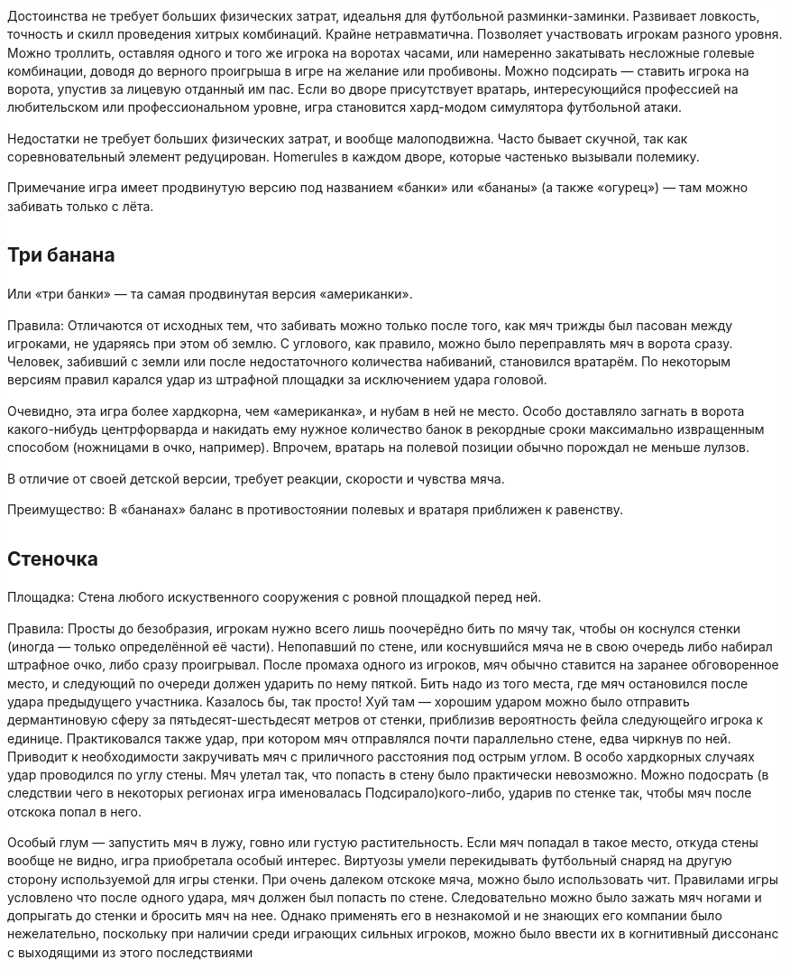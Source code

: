 Достоинства не требует больших физических затрат, идеальня для футбольной разминки-заминки. Развивает ловкость, точность и скилл проведения хитрых комбинаций. Крайне нетравматична. Позволяет участвовать игрокам разного уровня. Можно троллить, оставляя одного и того же игрока на воротах часами, или намеренно закатывать несложные голевые комбинации, доводя до верного проигрыша в игре на желание или пробивоны. Можно подсирать — ставить игрока на ворота, упустив за лицевую отданный им пас. Если во дворе присутствует вратарь, интересующийся профессией на любительском или профессиональном уровне, игра становится хард-модом симулятора футбольной атаки.

Недостатки не требует больших физических затрат, и вообще малоподвижна. Часто бывает скучной, так как соревновательный элемент редуцирован. Homerules в каждом дворе, которые частенько вызывали полемику.

Примечание игра имеет продвинутую версию под названием «банки» или «бананы» (а также «огурец») — там можно забивать только с лёта.

## Три банана

Или «три банки» — та самая продвинутая версия «американки».

Правила: Отличаются от исходных тем, что забивать можно только после того, как мяч трижды был пасован между игроками, не ударяясь при этом об землю. С углового, как правило, можно было переправлять мяч в ворота сразу. Человек, забивший с земли или после недостаточного количества набиваний, становился вратарём. По некоторым версиям правил карался удар из штрафной площадки за исключением удара головой.

Очевидно, эта игра более хардкорна, чем «американка», и нубам в ней не место. Особо доставляло загнать в ворота какого-нибудь центрфорварда и накидать ему нужное количество банок в рекордные сроки максимально извращенным способом (ножницами в очко, например). Впрочем, вратарь на полевой позиции обычно порождал не меньше лулзов.

В отличие от своей детской версии, требует реакции, скорости и чувства мяча.

Преимущество: В «бананах» баланс в противостоянии полевых и вратаря приближен к равенству.

## Стеночка

Площадка: Стена любого искуственного сооружения с ровной площадкой перед ней.

Правила: Просты до безобразия, игрокам нужно всего лишь поочерёдно бить по мячу так, чтобы он коснулся стенки (иногда — только определённой её части). Непопавший по стене, или коснувшийся мяча не в свою очередь либо набирал штрафное очко, либо сразу проигрывал. После промаха одного из игроков, мяч обычно ставится на заранее обговоренное место, и следующий по очереди должен ударить по нему пяткой. Бить надо из того места, где мяч остановился после удара предыдущего участника. Казалось бы, так просто! Хуй там — хорошим ударом можно было отправить дермантиновую сферу за пятьдесят-шестьдесят метров от стенки, приблизив вероятность фейла следующейго игрока к единице. Практиковался также удар, при котором мяч отправлялся почти параллельно стене, едва чиркнув по ней. Приводит к необходимости закручивать мяч с приличного расстояния под острым углом. В особо хардкорных случаях удар проводился по углу стены. Мяч улетал так, что попасть в стену было практически невозможно. Можно подосрать (в следствии чего в некоторых регионах игра именовалась Подсирало)кого-либо, ударив по стенке так, чтобы мяч после отскока попал в него.

Особый глум — запустить мяч в лужу, говно или густую растительность. Если мяч попадал в такое место, откуда стены вообще не видно, игра приобретала особый интерес. Виртуозы умели перекидывать футбольный снаряд на другую сторону используемой для игры стенки. При очень далеком отскоке мяча, можно было использовать чит. Правилами игры условлено что после одного удара, мяч должен был попасть по стене. Следовательно можно было зажать мяч ногами и допрыгать до стенки и бросить мяч на нее. Однако применять его в незнакомой и не знающих его компании было нежелательно, поскольку при наличии среди играющих сильных игроков, можно было ввести их в когнитивный диссонанс с выходящими из этого последствиями
